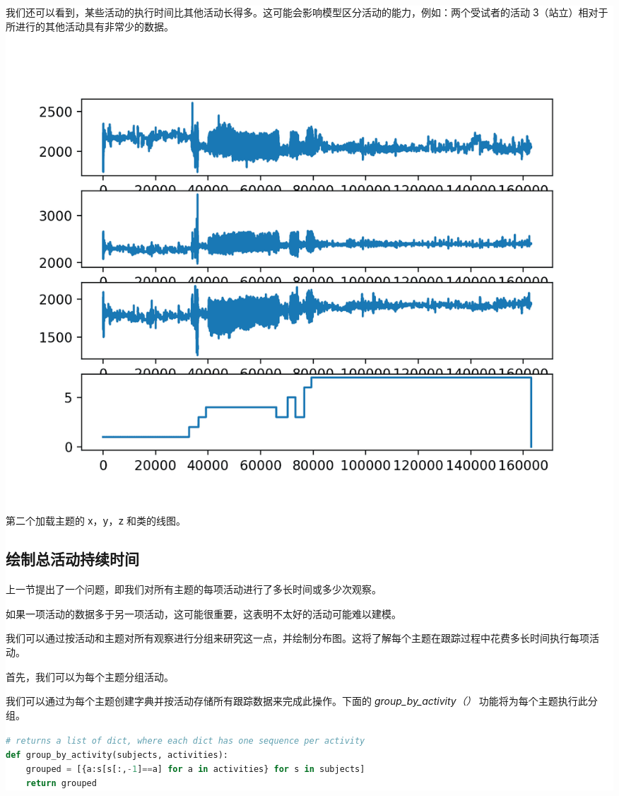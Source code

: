 我们还可以看到，某些活动的执行时间比其他活动长得多。这可能会影响模型区分活动的能力，例如：两个受试者的活动 3（站立）相对于所进行的其他活动具有非常少的数据。

![Line plots of x, y, z and class for the second loaded subject.](img/af152fb607033c313c016f47bb8de186.jpg)

第二个加载主题的 x，y，z 和类的线图。

## 绘制总活动持续时间

上一节提出了一个问题，即我们对所有主题的每项活动进行了多长时间或多少次观察。

如果一项活动的数据多于另一项活动，这可能很重要，这表明不太好的活动可能难以建模。

我们可以通过按活动和主题对所有观察进行分组来研究这一点，并绘制分布图。这将了解每个主题在跟踪过程中花费多长时间执行每项活动。

首先，我们可以为每个主题分组活动。

我们可以通过为每个主题创建字典并按活动存储所有跟踪数据来完成此操作。下面的 _group_by_activity（）_ 功能将为每个主题执行此分组。

```py
# returns a list of dict, where each dict has one sequence per activity
def group_by_activity(subjects, activities):
	grouped = [{a:s[s[:,-1]==a] for a in activities} for s in subjects]
	return grouped
```
